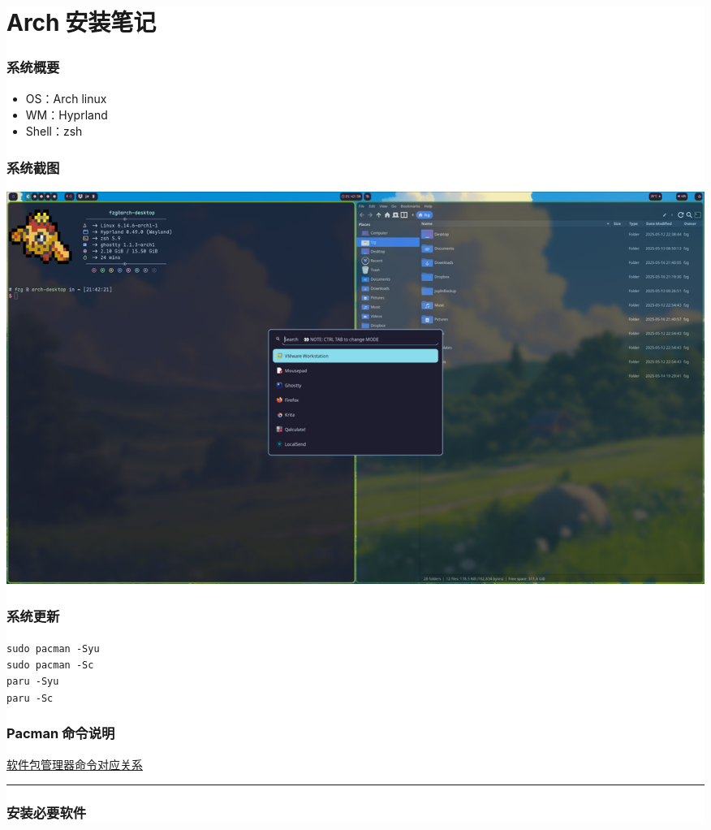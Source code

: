 # Arch 安装笔记

### 系统概要

- OS：Arch linux
- WM：Hyprland
- Shell：zsh

### 系统截图
![MyArchLinux.png](https://github.com/fantaro/Knowledge-Wiki/blob/master/%E7%B3%BB%E7%BB%9F%E5%AE%89%E8%A3%85%E7%AC%94%E8%AE%B0/MyArchLinux.png)

### 系统更新

```shell
sudo pacman -Syu
sudo pacman -Sc
paru -Syu
paru -Sc
```

### Pacman 命令说明
[软件包管理器命令对应关系](https://wiki.archlinux.org/title/Pacman/Rosetta)

---
### 安装必要软件
